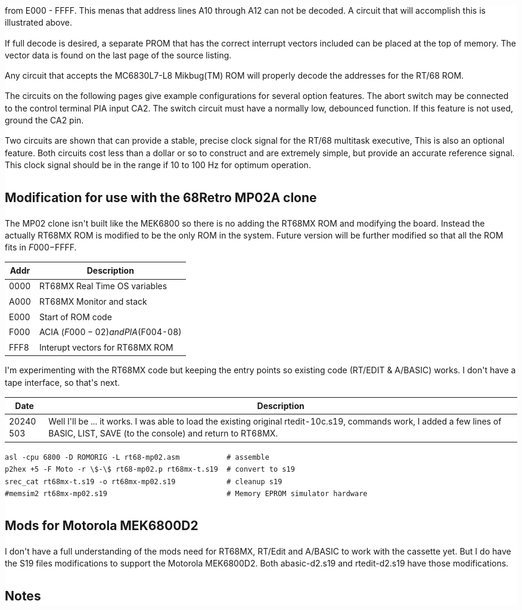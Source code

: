 from E000 - FFFF. This menas that address lines A10 through A12 can not be decoded. A circuit that will accomplish this is illustrated above.

If full decode is desired, a separate PROM that has the correct interrupt vectors included can be placed at the top of memory. The vector data is found on the last page of the source listing.

Any circuit that accepts the MC6830L7-L8 Mikbug(TM) ROM will properly decode the addresses for the RT/68 ROM.

The circuits on the following pages give example configurations for several option features. The abort switch may be connected to the control terminal PIA input CA2. The switch circuit must have a normally low, debounced function. If this feature is not used, ground the CA2 pin.

Two circuits are shown that can provide a stable, precise clock signal for the RT/68 multitask executive, This is also an optional feature. Both circuits cost less than a dollar or so to construct and are extremely simple, but provide an accurate reference signal. This clock signal should be in the range if 10 to 100 Hz for optimum operation.

## Modification for use with the 68Retro MP02A clone

The MP02 clone isn't built like the MEK6800 so there is no adding the RT68MX ROM and modifying the board. Instead the actually RT68MX ROM is modified to be the only ROM in the system. Future version will be further modified so that all the ROM fits in $F000-$FFFF.

| Addr | Description |
|--|--|
| 0000 | RT68MX Real Time OS variables |
| A000 | RT68MX Monitor and stack |
| E000 | Start of ROM code |
| F000 | ACIA ($F000-02) and PIA ($F004-08) |
| FFF8 | Interupt vectors for RT68MX ROM |

I'm experimenting with the RT68MX code but keeping the entry points so existing code (RT/EDIT & A/BASIC) works. I don't have a tape interface, so that's next.

| Date | Description |
|--|--|
| 20240503 | Well I'll be ... it works. I was able to load the existing original rtedit-10c.s19, commands work, I added a few lines of BASIC, LIST, SAVE (to the console) and return to RT68MX. |

    asl -cpu 6800 -D ROMORIG -L rt68-mp02.asm           # assemble
    p2hex +5 -F Moto -r \$-\$ rt68-mp02.p rt68mx-t.s19  # convert to s19
    srec_cat rt68mx-t.s19 -o rt68mx-mp02.s19            # cleanup s19
    #memsim2 rt68mx-mp02.s19                            # Memory EPROM simulator hardware

## Mods for Motorola MEK6800D2

I don't have a full understanding of the mods need for RT68MX, RT/Edit and A/BASIC to work with the cassette yet. But I do have the S19 files modifications to support the Motorola MEK6800D2. Both abasic-d2.s19 and rtedit-d2.s19 have those modifications.

## Notes
